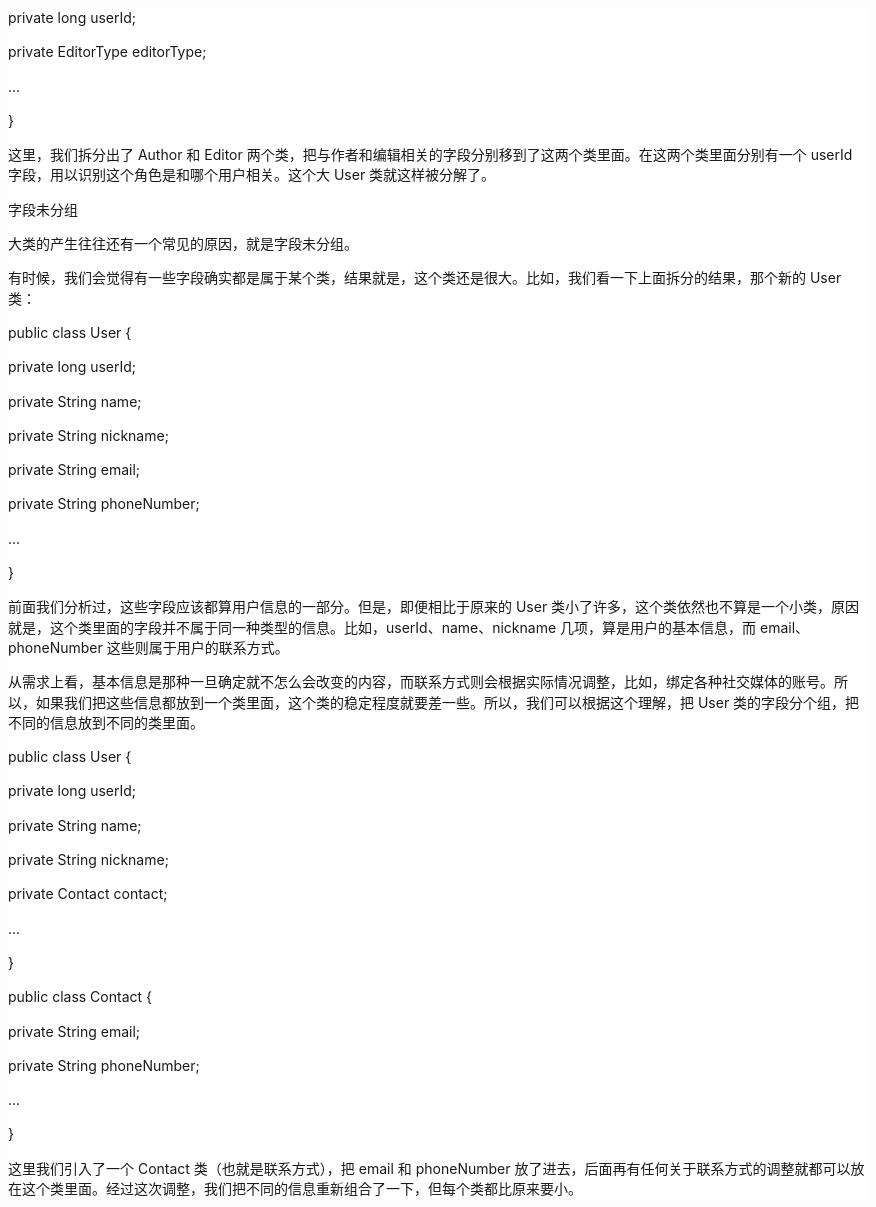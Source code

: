private long userId;

private EditorType editorType;

...

}

这里，我们拆分出了 Author 和 Editor 两个类，把与作者和编辑相关的字段分别移到了这两个类里面。在这两个类里面分别有一个 userId 字段，用以识别这个角色是和哪个用户相关。这个大 User 类就这样被分解了。

字段未分组

大类的产生往往还有一个常见的原因，就是字段未分组。

有时候，我们会觉得有一些字段确实都是属于某个类，结果就是，这个类还是很大。比如，我们看一下上面拆分的结果，那个新的 User 类：

public class User {

private long userId;

private String name;

private String nickname;

private String email;

private String phoneNumber;

...

}

前面我们分析过，这些字段应该都算用户信息的一部分。但是，即便相比于原来的 User 类小了许多，这个类依然也不算是一个小类，原因就是，这个类里面的字段并不属于同一种类型的信息。比如，userId、name、nickname 几项，算是用户的基本信息，而 email、phoneNumber 这些则属于用户的联系方式。

从需求上看，基本信息是那种一旦确定就不怎么会改变的内容，而联系方式则会根据实际情况调整，比如，绑定各种社交媒体的账号。所以，如果我们把这些信息都放到一个类里面，这个类的稳定程度就要差一些。所以，我们可以根据这个理解，把 User 类的字段分个组，把不同的信息放到不同的类里面。

public class User {

private long userId;

private String name;

private String nickname;

private Contact contact;

...

}

public class Contact {

private String email;

private String phoneNumber;

...

}

这里我们引入了一个 Contact 类（也就是联系方式），把 email 和 phoneNumber 放了进去，后面再有任何关于联系方式的调整就都可以放在这个类里面。经过这次调整，我们把不同的信息重新组合了一下，但每个类都比原来要小。
